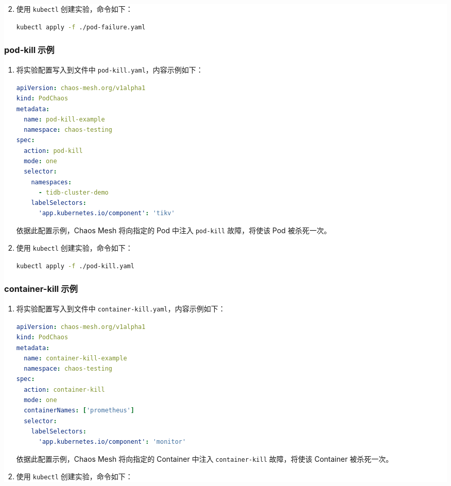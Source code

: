 2. 使用 `kubectl` 创建实验，命令如下：

   ```bash
   kubectl apply -f ./pod-failure.yaml
   ```

### pod-kill 示例

1. 将实验配置写入到文件中 `pod-kill.yaml`，内容示例如下：

   ```yaml
   apiVersion: chaos-mesh.org/v1alpha1
   kind: PodChaos
   metadata:
     name: pod-kill-example
     namespace: chaos-testing
   spec:
     action: pod-kill
     mode: one
     selector:
       namespaces:
         - tidb-cluster-demo
       labelSelectors:
         'app.kubernetes.io/component': 'tikv'
   ```

   依据此配置示例，Chaos Mesh 将向指定的 Pod 中注入 `pod-kill` 故障，将使该 Pod 被杀死一次。

2. 使用 `kubectl` 创建实验，命令如下：

   ```bash
   kubectl apply -f ./pod-kill.yaml
   ```

### container-kill 示例

1. 将实验配置写入到文件中 `container-kill.yaml`，内容示例如下：

   ```yaml
   apiVersion: chaos-mesh.org/v1alpha1
   kind: PodChaos
   metadata:
     name: container-kill-example
     namespace: chaos-testing
   spec:
     action: container-kill
     mode: one
     containerNames: ['prometheus']
     selector:
       labelSelectors:
         'app.kubernetes.io/component': 'monitor'
   ```

   依据此配置示例，Chaos Mesh 将向指定的 Container 中注入 `container-kill` 故障，将使该 Container 被杀死一次。

2. 使用 `kubectl` 创建实验，命令如下：
